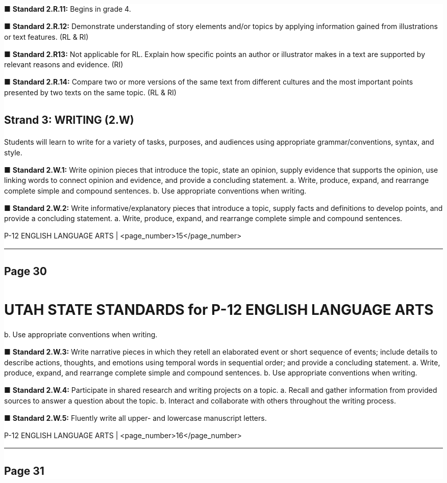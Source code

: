 ■ **Standard 2.R.11:** Begins in grade 4.

■ **Standard 2.R.12:** Demonstrate understanding of story elements and/or topics by applying information gained from illustrations or text features. (RL & RI)

■ **Standard 2.R13:** Not applicable for RL.
Explain how specific points an author or illustrator makes in a text are supported by relevant reasons and evidence. (RI)

■ **Standard 2.R.14:** Compare two or more versions of the same text from different cultures and the most important points presented by two texts on the same topic. (RL & RI)

## Strand 3: WRITING (2.W)

Students will learn to write for a variety of tasks, purposes, and audiences using appropriate grammar/conventions, syntax, and style.

■ **Standard 2.W.1:** Write opinion pieces that introduce the topic, state an opinion, supply evidence that supports the opinion, use linking words to connect opinion and evidence, and provide a concluding statement.
    a. Write, produce, expand, and rearrange complete simple and compound sentences.
    b. Use appropriate conventions when writing.

■ **Standard 2.W.2:** Write informative/explanatory pieces that introduce a topic, supply facts and definitions to develop points, and provide a concluding statement.
    a. Write, produce, expand, and rearrange complete simple and compound sentences.

P-12 ENGLISH LANGUAGE ARTS | &lt;page_number&gt;15&lt;/page_number&gt;

---


## Page 30

# UTAH STATE STANDARDS for P-12 ENGLISH LANGUAGE ARTS

b. Use appropriate conventions when writing.

■ **Standard 2.W.3:** Write narrative pieces in which they retell an elaborated event or short sequence of events; include details to describe actions, thoughts, and emotions using temporal words in sequential order; and provide a concluding statement.
a. Write, produce, expand, and rearrange complete simple and compound sentences.
b. Use appropriate conventions when writing.

■ **Standard 2.W.4:** Participate in shared research and writing projects on a topic.
a. Recall and gather information from provided sources to answer a question about the topic.
b. Interact and collaborate with others throughout the writing process.

■ **Standard 2.W.5:** Fluently write all upper- and lowercase manuscript letters.

P-12 ENGLISH LANGUAGE ARTS | &lt;page_number&gt;16&lt;/page_number&gt;

---


## Page 31
